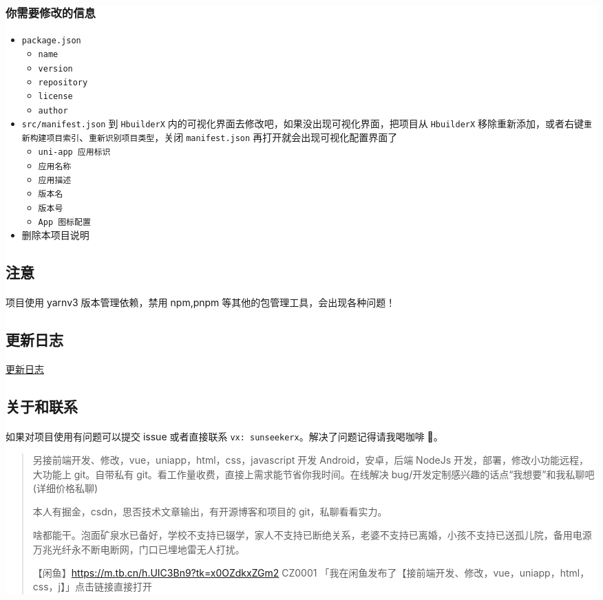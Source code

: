 ### 你需要修改的信息

- `package.json`
  - `name`
  - `version`
  - `repository`
  - `license`
  - `author`
- `src/manifest.json` 到 `HbuilderX` 内的可视化界面去修改吧，如果没出现可视化界面，把项目从 `HbuilderX` 移除重新添加，或者右键`重新构建项目索引`、`重新识别项目类型`，关闭 `manifest.json` 再打开就会出现可视化配置界面了
  - `uni-app 应用标识`
  - `应用名称`
  - `应用描述`
  - `版本名`
  - `版本号`
  - `App 图标配置`
- 删除本项目说明

## 注意

项目使用 yarnv3 版本管理依赖，禁用 npm,pnpm 等其他的包管理工具，会出现各种问题！

## 更新日志

[更新日志](./CHANGELOG.md)

## 关于和联系

如果对项目使用有问题可以提交 issue 或者直接联系 `vx: sunseekerx`。解决了问题记得请我喝咖啡 🥹。

> 另接前端开发、修改，vue，uniapp，html，css，javascript 开发 Android，安卓，后端 NodeJs 开发，部署，修改小功能远程，大功能上 git。自带私有 git。看工作量收费，直接上需求能节省你我时间。在线解决 bug/开发定制感兴趣的话点“我想要”和我私聊吧(详细价格私聊)
>
> 本人有掘金，csdn，思否技术文章输出，有开源博客和项目的 git，私聊看看实力。
>
> 啥都能干。泡面矿泉水已备好，学校不支持已辍学，家人不支持已断绝关系，老婆不支持已离婚，小孩不支持已送孤儿院，备用电源万兆光纤永不断电断网，门口已埋地雷无人打扰。
>
> 【闲鱼】https://m.tb.cn/h.UIC3Bn9?tk=x0OZdkxZGm2 CZ0001 「我在闲鱼发布了【接前端开发、修改，vue，uniapp，html，css，j】」点击链接直接打开
